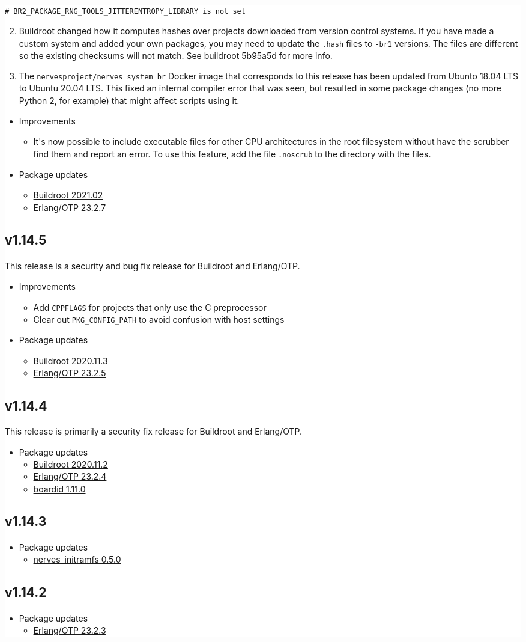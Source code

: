    ```
   # BR2_PACKAGE_RNG_TOOLS_JITTERENTROPY_LIBRARY is not set
   ```

2. Buildroot changed how it computes hashes over projects downloaded from
   version control systems. If you have made a custom system and added your own
   packages, you may need to update the `.hash` files to `-br1` versions. The
   files are different so the existing checksums will not match. See [buildroot
   5b95a5d](https://git.busybox.net/buildroot/commit/?id=5b95a5dc27c0d8002c00bda1c867ddea9218087e)
   for more info.

3. The `nervesproject/nerves_system_br` Docker image that corresponds to this
   release has been updated from Ubunto 18.04 LTS to Ubuntu 20.04 LTS. This
   fixed an internal compiler error that was seen, but resulted in some package
   changes (no more Python 2, for example) that might affect scripts using it.

* Improvements
  * It's now possible to include executable files for other CPU architectures in
    the root filesystem without have the scrubber find them and report an error.
    To use this feature, add the file `.noscrub` to the directory with the files.

* Package updates
  * [Buildroot 2021.02](http://lists.busybox.net/pipermail/buildroot/2021-March/305168.html)
  * [Erlang/OTP 23.2.7](https://erlang.org/download/OTP-23.2.7.README)

## v1.14.5

This release is a security and bug fix release for Buildroot and Erlang/OTP.

* Improvements
  * Add `CPPFLAGS` for projects that only use the C preprocessor
  * Clear out `PKG_CONFIG_PATH` to avoid confusion with host settings

* Package updates
  * [Buildroot 2020.11.3](http://lists.busybox.net/pipermail/buildroot/2021-February/304041.html)
  * [Erlang/OTP 23.2.5](https://erlang.org/download/OTP-23.2.5.README)

## v1.14.4

This release is primarily a security fix release for Buildroot and Erlang/OTP.

* Package updates
  * [Buildroot 2020.11.2](http://lists.busybox.net/pipermail/buildroot/2021-January/302574.html)
  * [Erlang/OTP 23.2.4](https://erlang.org/download/OTP-23.2.4.README)
  * [boardid 1.11.0](https://github.com/nerves-project/boardid/releases/tag/v1.11.0)

## v1.14.3

* Package updates
  * [nerves_initramfs 0.5.0](https://github.com/nerves-project/nerves_initramfs/releases/tag/v0.5.0)

## v1.14.2

* Package updates
  * [Erlang/OTP 23.2.3](https://erlang.org/download/OTP-23.2.3.README)
